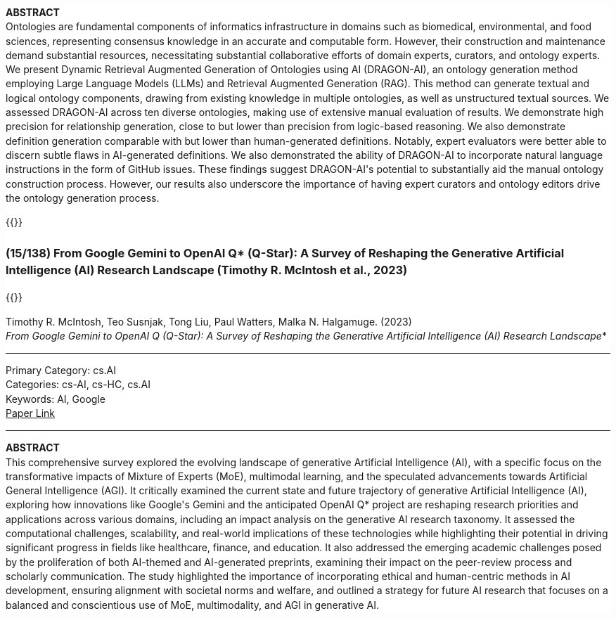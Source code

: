 

**ABSTRACT**  
Ontologies are fundamental components of informatics infrastructure in domains such as biomedical, environmental, and food sciences, representing consensus knowledge in an accurate and computable form. However, their construction and maintenance demand substantial resources, necessitating substantial collaborative efforts of domain experts, curators, and ontology experts.   We present Dynamic Retrieval Augmented Generation of Ontologies using AI (DRAGON-AI), an ontology generation method employing Large Language Models (LLMs) and Retrieval Augmented Generation (RAG). This method can generate textual and logical ontology components, drawing from existing knowledge in multiple ontologies, as well as unstructured textual sources.   We assessed DRAGON-AI across ten diverse ontologies, making use of extensive manual evaluation of results. We demonstrate high precision for relationship generation, close to but lower than precision from logic-based reasoning. We also demonstrate definition generation comparable with but lower than human-generated definitions. Notably, expert evaluators were better able to discern subtle flaws in AI-generated definitions. We also demonstrated the ability of DRAGON-AI to incorporate natural language instructions in the form of GitHub issues.   These findings suggest DRAGON-AI's potential to substantially aid the manual ontology construction process. However, our results also underscore the importance of having expert curators and ontology editors drive the ontology generation process.

{{</citation>}}


### (15/138) From Google Gemini to OpenAI Q* (Q-Star): A Survey of Reshaping the Generative Artificial Intelligence (AI) Research Landscape (Timothy R. McIntosh et al., 2023)

{{<citation>}}

Timothy R. McIntosh, Teo Susnjak, Tong Liu, Paul Watters, Malka N. Halgamuge. (2023)  
**From Google Gemini to OpenAI Q* (Q-Star): A Survey of Reshaping the Generative Artificial Intelligence (AI) Research Landscape**  

---
Primary Category: cs.AI  
Categories: cs-AI, cs-HC, cs.AI  
Keywords: AI, Google  
[Paper Link](http://arxiv.org/abs/2312.10868v1)  

---


**ABSTRACT**  
This comprehensive survey explored the evolving landscape of generative Artificial Intelligence (AI), with a specific focus on the transformative impacts of Mixture of Experts (MoE), multimodal learning, and the speculated advancements towards Artificial General Intelligence (AGI). It critically examined the current state and future trajectory of generative Artificial Intelligence (AI), exploring how innovations like Google's Gemini and the anticipated OpenAI Q* project are reshaping research priorities and applications across various domains, including an impact analysis on the generative AI research taxonomy. It assessed the computational challenges, scalability, and real-world implications of these technologies while highlighting their potential in driving significant progress in fields like healthcare, finance, and education. It also addressed the emerging academic challenges posed by the proliferation of both AI-themed and AI-generated preprints, examining their impact on the peer-review process and scholarly communication. The study highlighted the importance of incorporating ethical and human-centric methods in AI development, ensuring alignment with societal norms and welfare, and outlined a strategy for future AI research that focuses on a balanced and conscientious use of MoE, multimodality, and AGI in generative AI.
